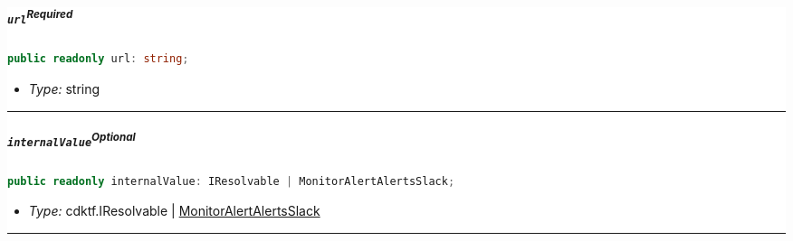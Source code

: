 ##### `url`<sup>Required</sup> <a name="url" id="@cdktf/provider-digitalocean.monitorAlert.MonitorAlertAlertsSlackOutputReference.property.url"></a>

```typescript
public readonly url: string;
```

- *Type:* string

---

##### `internalValue`<sup>Optional</sup> <a name="internalValue" id="@cdktf/provider-digitalocean.monitorAlert.MonitorAlertAlertsSlackOutputReference.property.internalValue"></a>

```typescript
public readonly internalValue: IResolvable | MonitorAlertAlertsSlack;
```

- *Type:* cdktf.IResolvable | <a href="#@cdktf/provider-digitalocean.monitorAlert.MonitorAlertAlertsSlack">MonitorAlertAlertsSlack</a>

---



